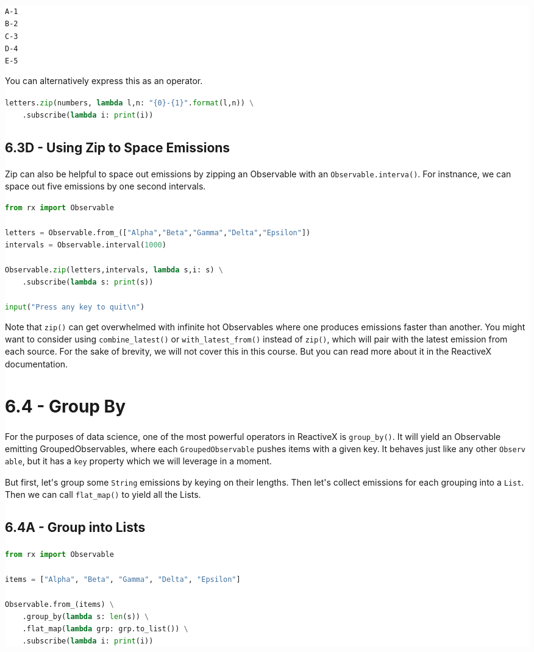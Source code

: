 ```
A-1
B-2
C-3
D-4
E-5
```

You can alternatively express this as an operator.

```python
letters.zip(numbers, lambda l,n: "{0}-{1}".format(l,n)) \
    .subscribe(lambda i: print(i))
```

## 6.3D - Using Zip to Space Emissions

Zip can also be helpful to space out emissions by zipping an Observable with an `Observable.interva()`. For instnance, we can space out five emissions by one second intervals.

```python
from rx import Observable

letters = Observable.from_(["Alpha","Beta","Gamma","Delta","Epsilon"])
intervals = Observable.interval(1000)

Observable.zip(letters,intervals, lambda s,i: s) \
    .subscribe(lambda s: print(s))

input("Press any key to quit\n")
```

Note that `zip()` can get overwhelmed with infinite hot Observables where one produces emissions faster than another. You might want to consider using `combine_latest()` or `with_latest_from()` instead of `zip()`, which will pair with the latest emission from each source. For the sake of brevity, we will not cover this in this course. But you can read more about it in the ReactiveX documentation.


# 6.4 - Group By

For the purposes of data science, one of the most powerful operators in ReactiveX is `group_by()`. It will yield an Observable emitting GroupedObservables, where each `GroupedObservable` pushes items with a given key. It behaves just like any other `Observable`, but it has a `key` property which we will leverage in a moment.

But first, let's group some `String` emissions by keying on their lengths. Then let's collect emissions for each grouping into a `List`. Then we can call `flat_map()` to yield all the Lists.

## 6.4A - Group into Lists

```python
from rx import Observable

items = ["Alpha", "Beta", "Gamma", "Delta", "Epsilon"]

Observable.from_(items) \
    .group_by(lambda s: len(s)) \
    .flat_map(lambda grp: grp.to_list()) \
    .subscribe(lambda i: print(i))
```
